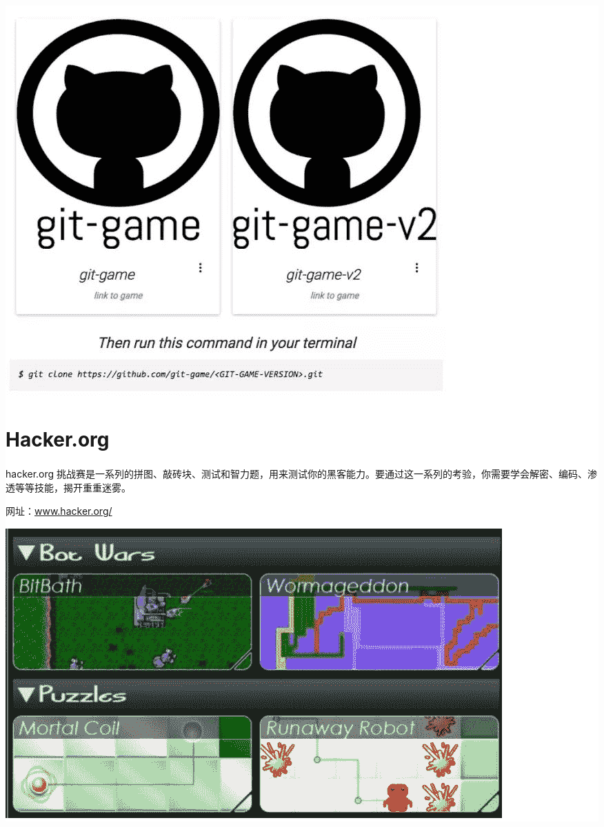 ![](img/2c3d7228607de9eab9a8fa742f63db85.png)

# Hacker.org

hacker.org 挑战赛是一系列的拼图、敲砖块、测试和智力题，用来测试你的黑客能力。要通过这一系列的考验，你需要学会解密、编码、渗透等等技能，揭开重重迷雾。

网址：www.hacker.org/

![](img/4f9ecc3bd8001564d2162fba807d2949.png)
